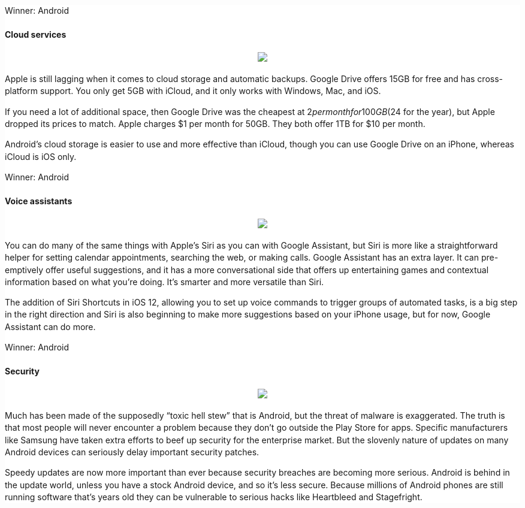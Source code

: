 Winner: Android

#### Cloud services

<div  align="center">
<img src="pic/17.jpg"/>
</div>

Apple is still lagging when it comes to cloud storage and automatic backups. Google Drive offers 15GB for free and has cross-platform support. You only get 5GB with iCloud, and it only works with Windows, Mac, and iOS.

If you need a lot of additional space, then Google Drive was the cheapest at $2 per month for 100GB ($24 for the year), but Apple dropped its prices to match. Apple charges $1 per month for 50GB. They both offer 1TB for $10 per month.

Android’s cloud storage is easier to use and more effective than iCloud, though you can use Google Drive on an iPhone, whereas iCloud is iOS only.

Winner: Android

#### Voice assistants

<div  align="center">
<img src="pic/18.jpg"/>
</div>

You can do many of the same things with Apple’s Siri as you can with Google Assistant, but Siri is more like a straightforward helper for setting calendar appointments, searching the web, or making calls. Google Assistant has an extra layer. It can pre-emptively offer useful suggestions, and it has a more conversational side that offers up entertaining games and contextual information based on what you’re doing. It’s smarter and more versatile than Siri.

The addition of Siri Shortcuts in iOS 12, allowing you to set up voice commands to trigger groups of automated tasks, is a big step in the right direction and Siri is also beginning to make more suggestions based on your iPhone usage, but for now, Google Assistant can do more.

Winner: Android

#### Security

<div  align="center">
<img src="pic/19.jpg"/>
</div>

Much has been made of the supposedly “toxic hell stew” that is Android, but the threat of malware is exaggerated. The truth is that most people will never encounter a problem because they don’t go outside the Play Store for apps. Specific manufacturers like Samsung have taken extra efforts to beef up security for the enterprise market. But the slovenly nature of updates on many Android devices can seriously delay important security patches.

Speedy updates are now more important than ever because security breaches are becoming more serious. Android is behind in the update world, unless you have a stock Android device, and so it’s less secure. Because millions of Android phones are still running software that’s years old they can be vulnerable to serious hacks like Heartbleed and Stagefright.
